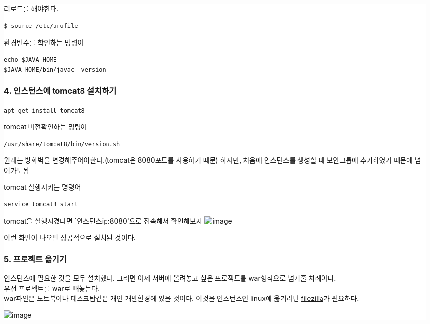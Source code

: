 리로드를 해야한다. 
```
$ source /etc/profile
```

환경변수를 학인하는 명령어 
```
echo $JAVA_HOME
$JAVA_HOME/bin/javac -version
```


### 4. 인스턴스에 tomcat8 설치하기 

```
apt-get install tomcat8
```
tomcat 버전확인하는 명령어 
```
/usr/share/tomcat8/bin/version.sh
```

원래는 방화벽을 변경해주어야한다.(tomcat은 8080포트를 사용하기 때문) 하지만, 처음에 인스턴스를 생성할 때 보안그룹에 추가하였기 때문에 넘어가도됨 

tomcat 실행시키는 명령어 
```
service tomcat8 start
```

tomcat을 실행시켰다면 `인스턴스ip:8080'으로 접속해서 확인해보자 
![image](https://user-images.githubusercontent.com/46010705/58497528-1acab000-81b7-11e9-9a1f-20b220cfc71b.png)  

이런 화면이 나오면 성공적으로 설치된 것이다.   

  

<script async src="https://pagead2.googlesyndication.com/pagead/js/adsbygoogle.js"></script>
<ins class="adsbygoogle"
     style="display:block; text-align:center;"
     data-ad-layout="in-article"
     data-ad-format="fluid"
     data-ad-client="ca-pub-4877378276818686"
     data-ad-slot="4307878116"></ins>
<script>
     (adsbygoogle = window.adsbygoogle || []).push({});
</script>






### 5. 프로젝트 옮기기 

인스턴스에 필요한 것을 모두 설치했다. 그러면 이제 서버에 올려놓고 싶은 프로젝트를 war형식으로 넘겨줄 차례이다.   
우선 프로젝트를 war로 빼놓는다.   
war파일은 노트북이나 데스크탑같은 개인 개발환경에 있을 것이다. 이것을 인스턴스인 linux에 옮기려면 [filezilla](https://filezilla-project.org)가 필요하다.

![image](https://user-images.githubusercontent.com/46010705/58497813-b8be7a80-81b7-11e9-9bbd-5daecd7ee681.png)

